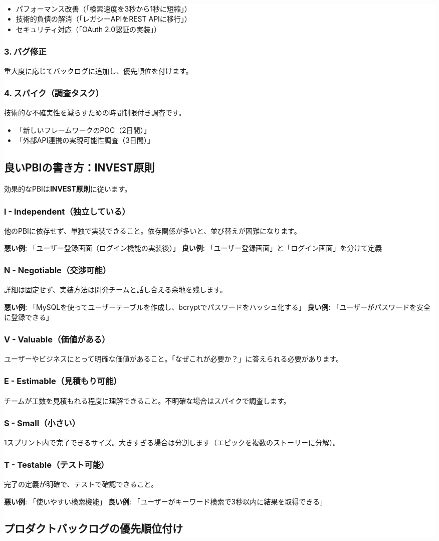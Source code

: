 - パフォーマンス改善（「検索速度を3秒から1秒に短縮」）
- 技術的負債の解消（「レガシーAPIをREST APIに移行」）
- セキュリティ対応（「OAuth 2.0認証の実装」）

### 3. バグ修正

重大度に応じてバックログに追加し、優先順位を付けます。

### 4. スパイク（調査タスク）

技術的な不確実性を減らすための時間制限付き調査です。

- 「新しいフレームワークのPOC（2日間）」
- 「外部API連携の実現可能性調査（3日間）」

## 良いPBIの書き方：INVEST原則

効果的なPBIは**INVEST原則**に従います。

### I - Independent（独立している）

他のPBIに依存せず、単独で実装できること。依存関係が多いと、並び替えが困難になります。

**悪い例**: 「ユーザー登録画面（ログイン機能の実装後）」
**良い例**: 「ユーザー登録画面」と「ログイン画面」を分けて定義

### N - Negotiable（交渉可能）

詳細は固定せず、実装方法は開発チームと話し合える余地を残します。

**悪い例**: 「MySQLを使ってユーザーテーブルを作成し、bcryptでパスワードをハッシュ化する」
**良い例**: 「ユーザーがパスワードを安全に登録できる」

### V - Valuable（価値がある）

ユーザーやビジネスにとって明確な価値があること。「なぜこれが必要か？」に答えられる必要があります。

### E - Estimable（見積もり可能）

チームが工数を見積もれる程度に理解できること。不明確な場合はスパイクで調査します。

### S - Small（小さい）

1スプリント内で完了できるサイズ。大きすぎる場合は分割します（エピックを複数のストーリーに分解）。

### T - Testable（テスト可能）

完了の定義が明確で、テストで確認できること。

**悪い例**: 「使いやすい検索機能」
**良い例**: 「ユーザーがキーワード検索で3秒以内に結果を取得できる」

## プロダクトバックログの優先順位付け
